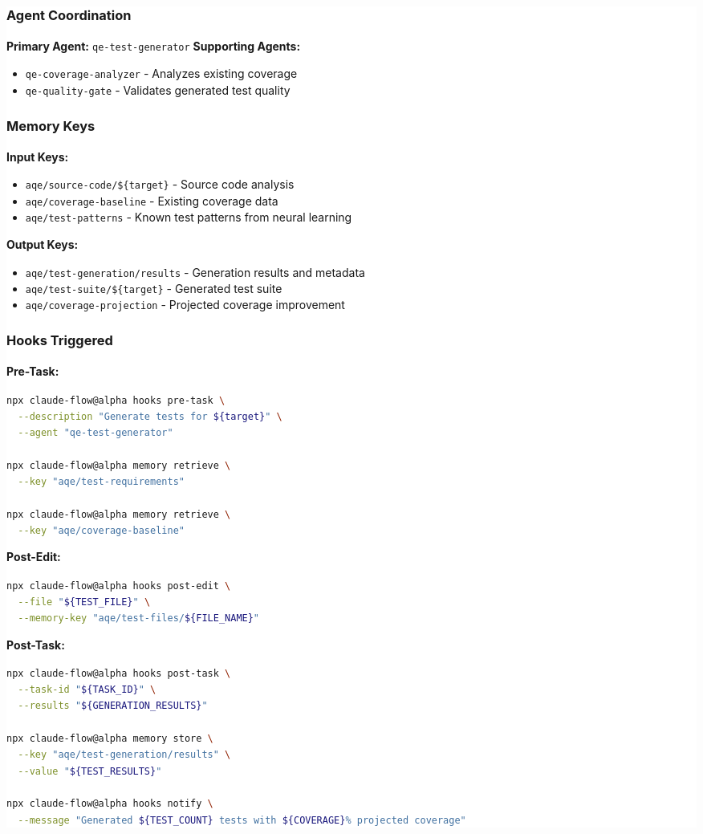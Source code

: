 ### Agent Coordination

**Primary Agent:** `qe-test-generator`
**Supporting Agents:**
- `qe-coverage-analyzer` - Analyzes existing coverage
- `qe-quality-gate` - Validates generated test quality

### Memory Keys

**Input Keys:**
- `aqe/source-code/${target}` - Source code analysis
- `aqe/coverage-baseline` - Existing coverage data
- `aqe/test-patterns` - Known test patterns from neural learning

**Output Keys:**
- `aqe/test-generation/results` - Generation results and metadata
- `aqe/test-suite/${target}` - Generated test suite
- `aqe/coverage-projection` - Projected coverage improvement

### Hooks Triggered

**Pre-Task:**
```bash
npx claude-flow@alpha hooks pre-task \
  --description "Generate tests for ${target}" \
  --agent "qe-test-generator"

npx claude-flow@alpha memory retrieve \
  --key "aqe/test-requirements"

npx claude-flow@alpha memory retrieve \
  --key "aqe/coverage-baseline"
```

**Post-Edit:**
```bash
npx claude-flow@alpha hooks post-edit \
  --file "${TEST_FILE}" \
  --memory-key "aqe/test-files/${FILE_NAME}"
```

**Post-Task:**
```bash
npx claude-flow@alpha hooks post-task \
  --task-id "${TASK_ID}" \
  --results "${GENERATION_RESULTS}"

npx claude-flow@alpha memory store \
  --key "aqe/test-generation/results" \
  --value "${TEST_RESULTS}"

npx claude-flow@alpha hooks notify \
  --message "Generated ${TEST_COUNT} tests with ${COVERAGE}% projected coverage"
```
